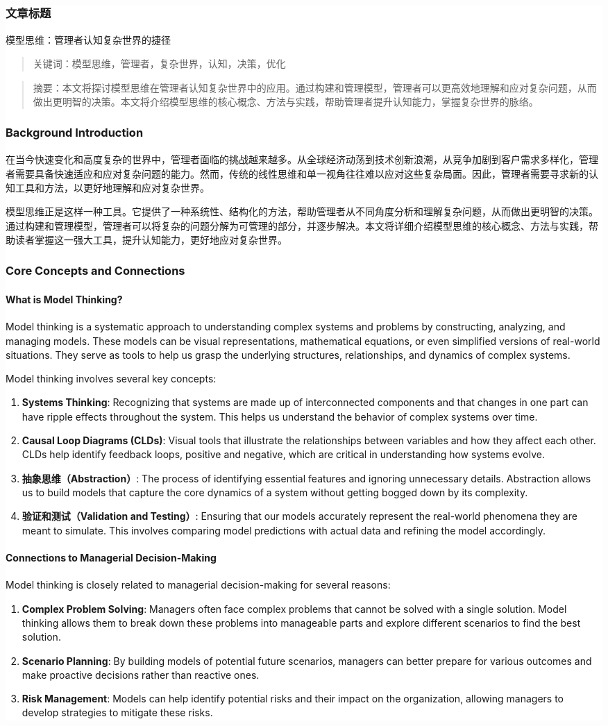                  

### 文章标题

模型思维：管理者认知复杂世界的捷径

> 关键词：模型思维，管理者，复杂世界，认知，决策，优化

> 摘要：本文将探讨模型思维在管理者认知复杂世界中的应用。通过构建和管理模型，管理者可以更高效地理解和应对复杂问题，从而做出更明智的决策。本文将介绍模型思维的核心概念、方法与实践，帮助管理者提升认知能力，掌握复杂世界的脉络。

### Background Introduction

在当今快速变化和高度复杂的世界中，管理者面临的挑战越来越多。从全球经济动荡到技术创新浪潮，从竞争加剧到客户需求多样化，管理者需要具备快速适应和应对复杂问题的能力。然而，传统的线性思维和单一视角往往难以应对这些复杂局面。因此，管理者需要寻求新的认知工具和方法，以更好地理解和应对复杂世界。

模型思维正是这样一种工具。它提供了一种系统性、结构化的方法，帮助管理者从不同角度分析和理解复杂问题，从而做出更明智的决策。通过构建和管理模型，管理者可以将复杂的问题分解为可管理的部分，并逐步解决。本文将详细介绍模型思维的核心概念、方法与实践，帮助读者掌握这一强大工具，提升认知能力，更好地应对复杂世界。

### Core Concepts and Connections

#### What is Model Thinking?

Model thinking is a systematic approach to understanding complex systems and problems by constructing, analyzing, and managing models. These models can be visual representations, mathematical equations, or even simplified versions of real-world situations. They serve as tools to help us grasp the underlying structures, relationships, and dynamics of complex systems.

Model thinking involves several key concepts:

1. **Systems Thinking**: Recognizing that systems are made up of interconnected components and that changes in one part can have ripple effects throughout the system. This helps us understand the behavior of complex systems over time.

2. **Causal Loop Diagrams (CLDs)**: Visual tools that illustrate the relationships between variables and how they affect each other. CLDs help identify feedback loops, positive and negative, which are critical in understanding how systems evolve.

3. **抽象思维（Abstraction）**: The process of identifying essential features and ignoring unnecessary details. Abstraction allows us to build models that capture the core dynamics of a system without getting bogged down by its complexity.

4. **验证和测试（Validation and Testing）**: Ensuring that our models accurately represent the real-world phenomena they are meant to simulate. This involves comparing model predictions with actual data and refining the model accordingly.

#### Connections to Managerial Decision-Making

Model thinking is closely related to managerial decision-making for several reasons:

1. **Complex Problem Solving**: Managers often face complex problems that cannot be solved with a single solution. Model thinking allows them to break down these problems into manageable parts and explore different scenarios to find the best solution.

2. **Scenario Planning**: By building models of potential future scenarios, managers can better prepare for various outcomes and make proactive decisions rather than reactive ones.

3. **Risk Management**: Models can help identify potential risks and their impact on the organization, allowing managers to develop strategies to mitigate these risks.
